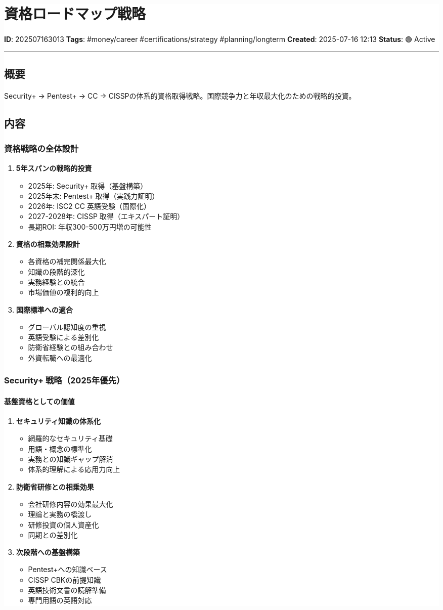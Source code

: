# 資格ロードマップ戦略

**ID**: 202507163013
**Tags**: #money/career #certifications/strategy #planning/longterm
**Created**: 2025-07-16 12:13
**Status**: 🟢 Active

---

## 概要
Security+ → Pentest+ → CC → CISSPの体系的資格取得戦略。国際競争力と年収最大化のための戦略的投資。

## 内容

### 資格戦略の全体設計
1. **5年スパンの戦略的投資**
   - 2025年: Security+ 取得（基盤構築）
   - 2025年末: Pentest+ 取得（実践力証明）
   - 2026年: ISC2 CC 英語受験（国際化）
   - 2027-2028年: CISSP 取得（エキスパート証明）
   - 長期ROI: 年収300-500万円増の可能性

2. **資格の相乗効果設計**
   - 各資格の補完関係最大化
   - 知識の段階的深化
   - 実務経験との統合
   - 市場価値の複利的向上

3. **国際標準への適合**
   - グローバル認知度の重視
   - 英語受験による差別化
   - 防衛省経験との組み合わせ
   - 外資転職への最適化

### Security+ 戦略（2025年優先）

#### 基盤資格としての価値
1. **セキュリティ知識の体系化**
   - 網羅的なセキュリティ基礎
   - 用語・概念の標準化
   - 実務との知識ギャップ解消
   - 体系的理解による応用力向上

2. **防衛省研修との相乗効果**
   - 会社研修内容の効果最大化
   - 理論と実務の橋渡し
   - 研修投資の個人資産化
   - 同期との差別化

3. **次段階への基盤構築**
   - Pentest+への知識ベース
   - CISSP CBKの前提知識
   - 英語技術文書の読解準備
   - 専門用語の英語対応
